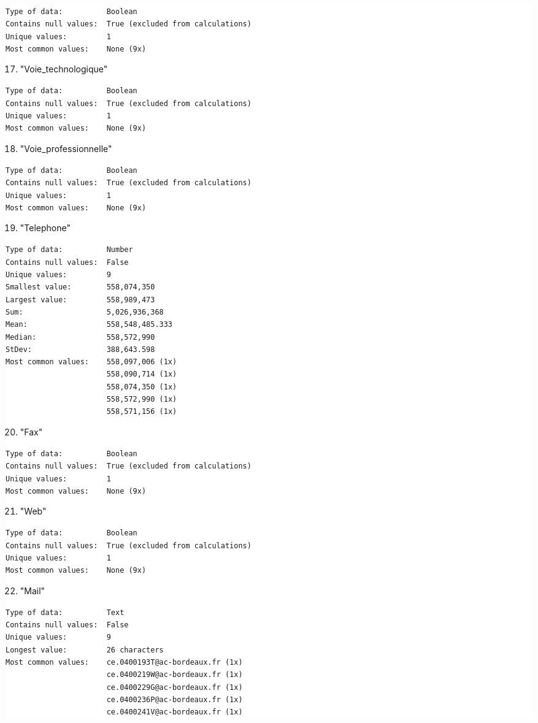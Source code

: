 	Type of data:          Boolean
	Contains null values:  True (excluded from calculations)
	Unique values:         1
	Most common values:    None (9x)

 17. "Voie_technologique"

	Type of data:          Boolean
	Contains null values:  True (excluded from calculations)
	Unique values:         1
	Most common values:    None (9x)

 18. "Voie_professionnelle"

	Type of data:          Boolean
	Contains null values:  True (excluded from calculations)
	Unique values:         1
	Most common values:    None (9x)

 19. "Telephone"

	Type of data:          Number
	Contains null values:  False
	Unique values:         9
	Smallest value:        558,074,350
	Largest value:         558,989,473
	Sum:                   5,026,936,368
	Mean:                  558,548,485.333
	Median:                558,572,990
	StDev:                 388,643.598
	Most common values:    558,097,006 (1x)
	                       558,090,714 (1x)
	                       558,074,350 (1x)
	                       558,572,990 (1x)
	                       558,571,156 (1x)

 20. "Fax"

	Type of data:          Boolean
	Contains null values:  True (excluded from calculations)
	Unique values:         1
	Most common values:    None (9x)

 21. "Web"

	Type of data:          Boolean
	Contains null values:  True (excluded from calculations)
	Unique values:         1
	Most common values:    None (9x)

 22. "Mail"

	Type of data:          Text
	Contains null values:  False
	Unique values:         9
	Longest value:         26 characters
	Most common values:    ce.0400193T@ac-bordeaux.fr (1x)
	                       ce.0400219W@ac-bordeaux.fr (1x)
	                       ce.0400229G@ac-bordeaux.fr (1x)
	                       ce.0400236P@ac-bordeaux.fr (1x)
	                       ce.0400241V@ac-bordeaux.fr (1x)
